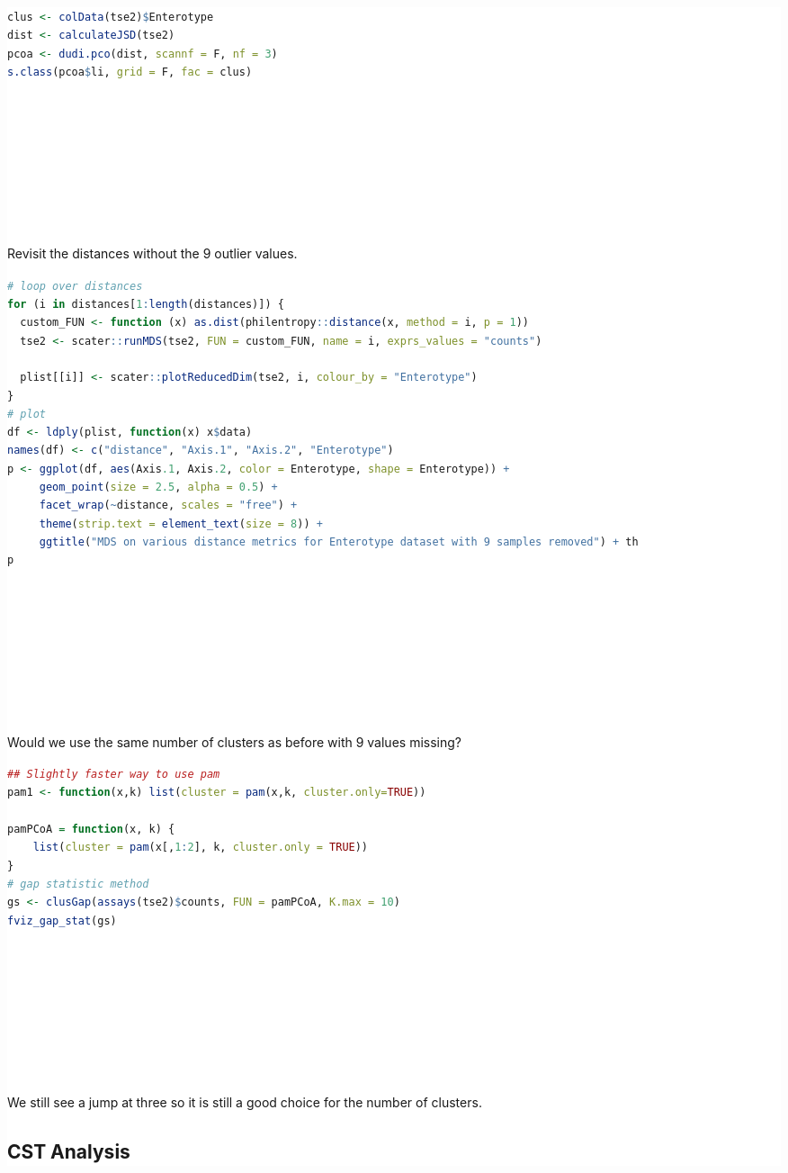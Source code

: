 
```r
clus <- colData(tse2)$Enterotype
dist <- calculateJSD(tse2)
pcoa <- dudi.pco(dist, scannf = F, nf = 3)
s.class(pcoa$li, grid = F, fac = clus)
```

![](10-community-typing_files/figure-latex/unnamed-chunk-18-1.pdf) 

Revisit the distances without the 9 outlier values.


```r
# loop over distances
for (i in distances[1:length(distances)]) {
  custom_FUN <- function (x) as.dist(philentropy::distance(x, method = i, p = 1))
  tse2 <- scater::runMDS(tse2, FUN = custom_FUN, name = i, exprs_values = "counts")
  
  plist[[i]] <- scater::plotReducedDim(tse2, i, colour_by = "Enterotype")
}
# plot
df <- ldply(plist, function(x) x$data)
names(df) <- c("distance", "Axis.1", "Axis.2", "Enterotype")
p <- ggplot(df, aes(Axis.1, Axis.2, color = Enterotype, shape = Enterotype)) + 
     geom_point(size = 2.5, alpha = 0.5) + 
     facet_wrap(~distance, scales = "free") + 
     theme(strip.text = element_text(size = 8)) +
     ggtitle("MDS on various distance metrics for Enterotype dataset with 9 samples removed") + th
p
```

![](10-community-typing_files/figure-latex/unnamed-chunk-19-1.pdf) 

Would we use the same number of clusters as before with 9 values missing?


```r
## Slightly faster way to use pam
pam1 <- function(x,k) list(cluster = pam(x,k, cluster.only=TRUE))

pamPCoA = function(x, k) {
    list(cluster = pam(x[,1:2], k, cluster.only = TRUE))
}
# gap statistic method
gs <- clusGap(assays(tse2)$counts, FUN = pamPCoA, K.max = 10)
fviz_gap_stat(gs)
```

![](10-community-typing_files/figure-latex/unnamed-chunk-20-1.pdf) 

We still see a jump at three so it is still a good choice for the number of clusters.

## CST Analysis

